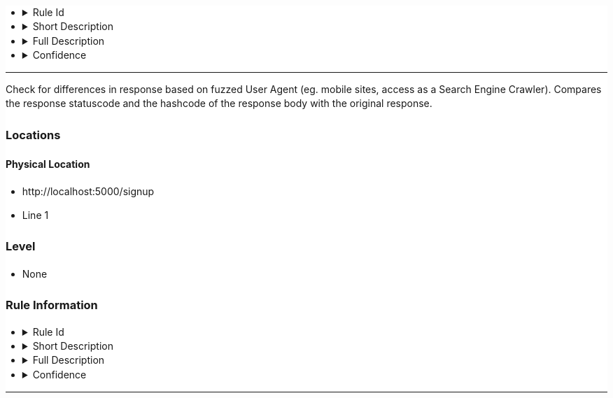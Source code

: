 + <details><summary>Rule Id</summary></details>



+ <details><summary>Short Description</summary></details>


+ <details><summary>Full Description</summary></details>




+ <details><summary>Confidence</summary></details>






---

Check for differences in response based on fuzzed User Agent (eg. mobile sites, access as a Search Engine Crawler). Compares the response statuscode and the hashcode of the response body with the original response.

### Locations
#### **Physical Location**
- http://localhost:5000/signup


- Line 1

```

```






### Level

- None


### Rule Information

+ <details><summary>Rule Id</summary></details>



+ <details><summary>Short Description</summary></details>


+ <details><summary>Full Description</summary></details>




+ <details><summary>Confidence</summary></details>






---
